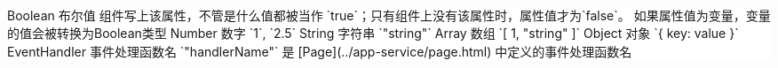 <tbody>

<tr>

<td>Boolean</td>

<td>布尔值</td>

<td>组件写上该属性，不管是什么值都被当作 `true`；只有组件上没有该属性时，属性值才为`false`。  
如果属性值为变量，变量的值会被转换为Boolean类型</td>

</tr>

<tr>

<td>Number</td>

<td>数字</td>

<td>`1`, `2.5`</td>

</tr>

<tr>

<td>String</td>

<td>字符串</td>

<td>`"string"`</td>

</tr>

<tr>

<td>Array</td>

<td>数组</td>

<td>`[ 1, "string" ]`</td>

</tr>

<tr>

<td>Object</td>

<td>对象</td>

<td>`{ key: value }`</td>

</tr>

<tr>

<td>EventHandler</td>

<td>事件处理函数名</td>

<td>`"handlerName"` 是 [Page](../app-service/page.html) 中定义的事件处理函数名</td>

</tr>

<tr>
